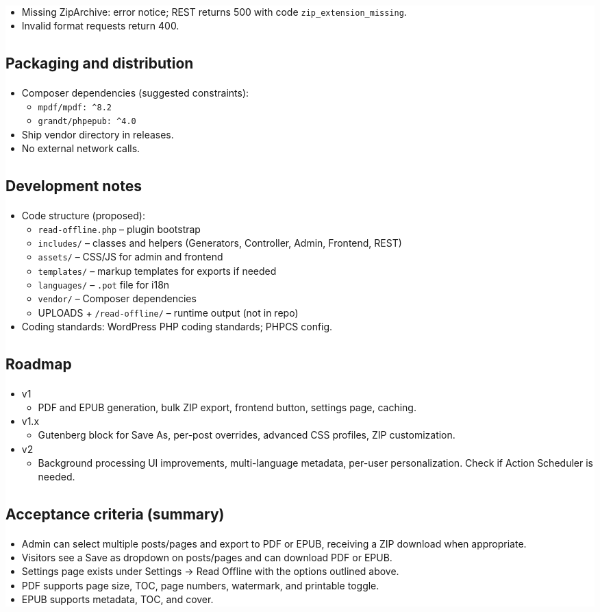   - Missing ZipArchive: error notice; REST returns 500 with code `zip_extension_missing`.
  - Invalid format requests return 400.

## Packaging and distribution

- Composer dependencies (suggested constraints):
  - `mpdf/mpdf: ^8.2`
  - `grandt/phpepub: ^4.0`
- Ship vendor directory in releases.
- No external network calls.

## Development notes

- Code structure (proposed):
  - `read-offline.php` – plugin bootstrap
  - `includes/` – classes and helpers (Generators, Controller, Admin, Frontend, REST)
  - `assets/` – CSS/JS for admin and frontend
  - `templates/` – markup templates for exports if needed
  - `languages/` – `.pot` file for i18n
  - `vendor/` – Composer dependencies
  - UPLOADS + `/read-offline/` – runtime output (not in repo)
- Coding standards: WordPress PHP coding standards; PHPCS config.

## Roadmap

- v1
  - PDF and EPUB generation, bulk ZIP export, frontend button, settings page, caching.
- v1.x
  - Gutenberg block for Save As, per-post overrides, advanced CSS profiles, ZIP customization.
- v2
  - Background processing UI improvements, multi-language metadata, per-user personalization. Check if Action Scheduler is needed.

## Acceptance criteria (summary)

- Admin can select multiple posts/pages and export to PDF or EPUB, receiving a ZIP download when appropriate.
- Visitors see a Save as dropdown on posts/pages and can download PDF or EPUB.
- Settings page exists under Settings → Read Offline with the options outlined above.
- PDF supports page size, TOC, page numbers, watermark, and printable toggle.
- EPUB supports metadata, TOC, and cover.
